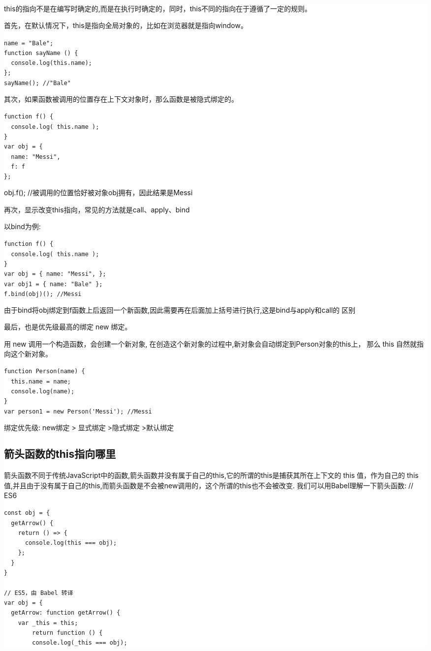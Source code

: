 this的指向不是在编写时确定的,⽽是在执⾏时确定的，同时，this不同的指向在于遵循了⼀定的规则。   

⾸先，在默认情况下，this是指向全局对象的，⽐如在浏览器就是指向window。 
```
name = "Bale"; 
function sayName () { 
  console.log(this.name); 
};
sayName(); //"Bale"
```
其次，如果函数被调⽤的位置存在上下⽂对象时，那么函数是被隐式绑定的。 
```
function f() { 
  console.log( this.name ); 
}
var obj = { 
  name: "Messi", 
  f: f 
};
```
obj.f(); //被调⽤的位置恰好被对象obj拥有，因此结果是Messi   

再次，显示改变this指向，常⻅的⽅法就是call、apply、bind  

以bind为例: 
```
function f() { 
  console.log( this.name ); 
}
var obj = { name: "Messi", };
var obj1 = { name: "Bale" };
f.bind(obj)(); //Messi 
```
由于bind将obj绑定到f函数上后返回⼀个新函数,因此需要再在后⾯加上括号进⾏执⾏,这是bind与apply和call的 区别

最后，也是优先级最⾼的绑定 new 绑定。   

⽤ new 调⽤⼀个构造函数，会创建⼀个新对象, 在创造这个新对象的过程中,新对象会⾃动绑定到Person对象的this上， 那么 this ⾃然就指向这个新对象。 
```
function Person(name) { 
  this.name = name;
  console.log(name); 
}
var person1 = new Person('Messi'); //Messi
```
绑定优先级: new绑定 > 显式绑定 >隐式绑定 >默认绑定 

## 箭头函数的this指向哪⾥

箭头函数不同于传统JavaScript中的函数,箭头函数并没有属于⾃⼰的this,它的所谓的this是捕获其所在上下⽂的 this 值，作为⾃⼰的 this 值,并且由于没有属于⾃⼰的this,⽽箭头函数是不会被new调⽤的，这个所谓的this也不会被改变. 我们可以⽤Babel理解⼀下箭头函数:
// ES6 
```
const obj = { 
  getArrow() { 
    return () => { 
      console.log(this === obj); 
    }; 
  }
}

// ES5，由 Babel 转译
var obj = { 
  getArrow: function getArrow() {
    var _this = this; 
		return function () { 
  		console.log(_this === obj); 
```